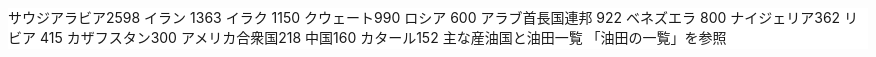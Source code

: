 サウジアラビア2598
イラン 1363
イラク 1150
クウェート990
ロシア 600
アラブ首長国連邦 922
ベネズエラ 800
ナイジェリア362
リビア 415
カザフスタン300
アメリカ合衆国218
中国160
カタール152
主な産油国と油田一覧
「油田の一覧」を参照

